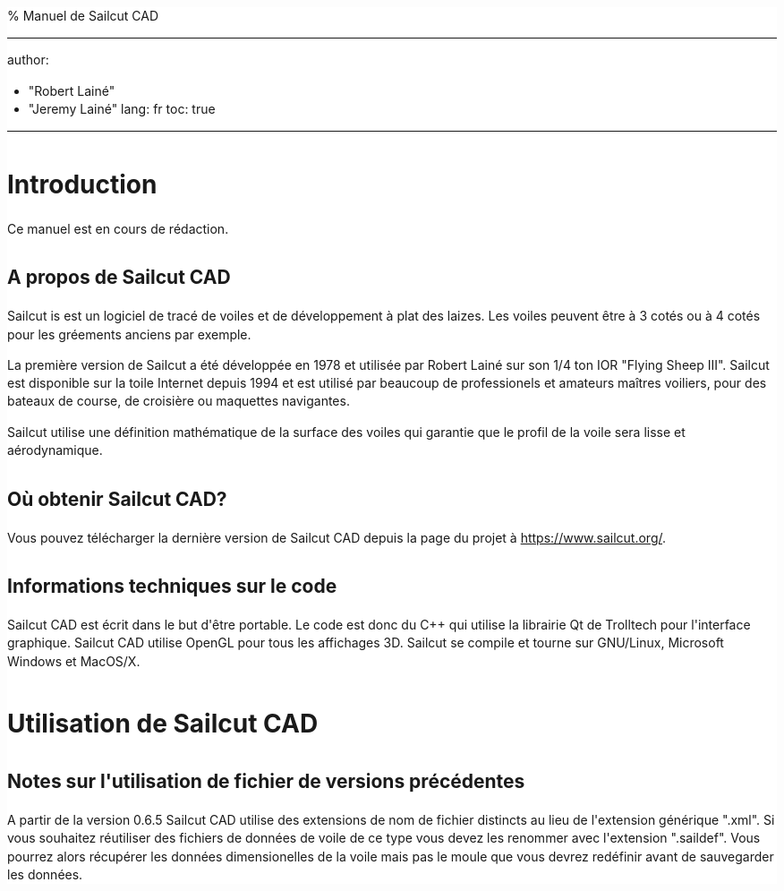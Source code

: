 %  Manuel de Sailcut CAD

---
author:
- "Robert Lainé"
- "Jeremy Lainé"
lang: fr
toc: true
---

# Introduction

Ce manuel est en cours de rédaction.

## A propos de Sailcut CAD

Sailcut is est un logiciel de tracé de voiles et de développement à plat
des laizes. Les voiles peuvent être à 3 cotés ou à 4 cotés pour les
gréements anciens par exemple.

La première version de Sailcut a été développée en 1978 et utilisée par
Robert Lainé sur son 1/4 ton IOR "Flying Sheep III". Sailcut est
disponible sur la toile Internet depuis 1994 et est utilisé par beaucoup
de professionels et amateurs maîtres voiliers, pour des bateaux de
course, de croisière ou maquettes navigantes.

Sailcut utilise une définition mathématique de la surface des voiles qui
garantie que le profil de la voile sera lisse et aérodynamique.

## Où obtenir Sailcut CAD?

Vous pouvez télécharger la dernière version de Sailcut CAD depuis la
page du projet à <https://www.sailcut.org/>.

## Informations techniques sur le code

Sailcut CAD est écrit dans le but d'être portable. Le code est donc du
C++ qui utilise la librairie Qt de Trolltech pour l'interface
graphique. Sailcut CAD utilise OpenGL pour tous les affichages 3D.
Sailcut se compile et tourne sur GNU/Linux, Microsoft Windows et
MacOS/X.

# Utilisation de Sailcut CAD

## Notes sur l'utilisation de fichier de versions précédentes

A partir de la version 0.6.5 Sailcut CAD utilise des extensions de nom
de fichier distincts au lieu de l'extension générique ".xml". Si vous
souhaitez réutiliser des fichiers de données de voile de ce type vous
devez les renommer avec l'extension ".saildef". Vous pourrez alors
récupérer les données dimensionelles de la voile mais pas le moule que
vous devrez redéfinir avant de sauvegarder les données.
